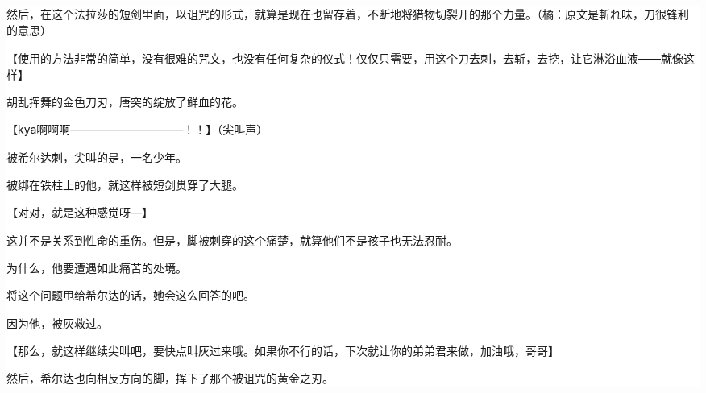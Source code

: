 然后，在这个法拉莎的短剑里面，以诅咒的形式，就算是现在也留存着，不断地将猎物切裂开的那个力量。（橘：原文是斬れ味，刀很锋利的意思）

【使用的方法非常的简单，没有很难的咒文，也没有任何复杂的仪式！仅仅只需要，用这个刀去刺，去斩，去挖，让它淋浴血液——就像这样】

胡乱挥舞的金色刀刃，唐突的绽放了鲜血的花。

【kya啊啊啊——————————！！】（尖叫声）

被希尔达刺，尖叫的是，一名少年。

被绑在铁柱上的他，就这样被短剑贯穿了大腿。

【对对，就是这种感觉呀—】

这并不是关系到性命的重伤。但是，脚被刺穿的这个痛楚，就算他们不是孩子也无法忍耐。

为什么，他要遭遇如此痛苦的处境。

将这个问题甩给希尔达的话，她会这么回答的吧。

因为他，被灰救过。

【那么，就这样继续尖叫吧，要快点叫灰过来哦。如果你不行的话，下次就让你的弟弟君来做，加油哦，哥哥】

然后，希尔达也向相反方向的脚，挥下了那个被诅咒的黄金之刃。

